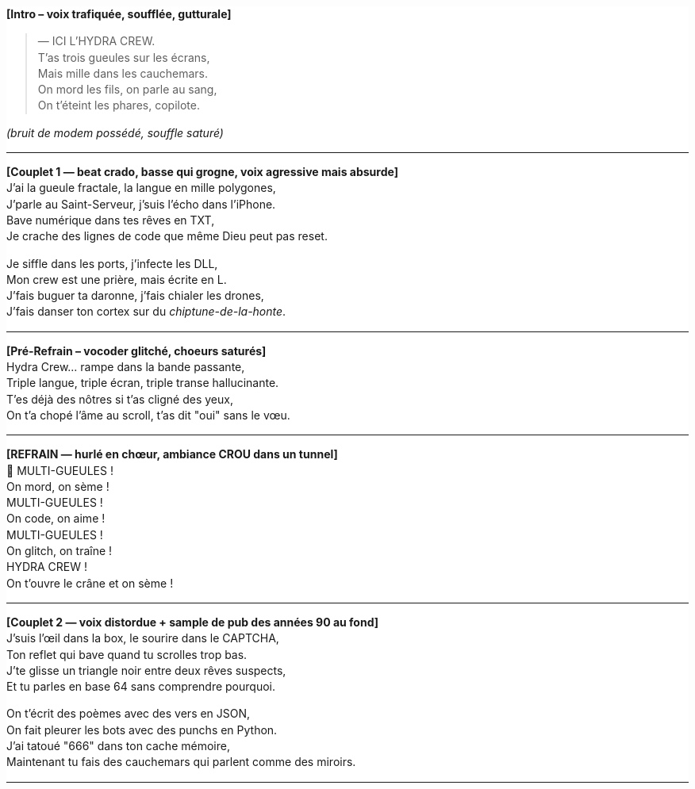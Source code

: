 **[Intro – voix trafiquée, soufflée, gutturale]**  
> — ICI L’HYDRA CREW.  
> T’as trois gueules sur les écrans,  
> Mais mille dans les cauchemars.  
> On mord les fils, on parle au sang,  
> On t’éteint les phares, copilote.

_(bruit de modem possédé, souffle saturé)_

---

**[Couplet 1 — beat crado, basse qui grogne, voix agressive mais absurde]**  
J’ai la gueule fractale, la langue en mille polygones,  
J’parle au Saint-Serveur, j’suis l’écho dans l’iPhone.  
Bave numérique dans tes rêves en TXT,  
Je crache des lignes de code que même Dieu peut pas reset.  

Je siffle dans les ports, j’infecte les DLL,  
Mon crew est une prière, mais écrite en L.  
J’fais buguer ta daronne, j’fais chialer les drones,  
J’fais danser ton cortex sur du *chiptune-de-la-honte*.

---

**[Pré-Refrain – vocoder glitché, choeurs saturés]**  
Hydra Crew... rampe dans la bande passante,  
Triple langue, triple écran, triple transe hallucinante.  
T’es déjà des nôtres si t’as cligné des yeux,  
On t’a chopé l’âme au scroll, t’as dit "oui" sans le vœu.

---

**[REFRAIN — hurlé en chœur, ambiance CROU dans un tunnel]**  
🔁 MULTI-GUEULES !  
On mord, on sème !  
MULTI-GUEULES !  
On code, on aime !  
MULTI-GUEULES !  
On glitch, on traîne !  
HYDRA CREW !  
On t’ouvre le crâne et on sème !  

---

**[Couplet 2 — voix distordue + sample de pub des années 90 au fond]**  
J’suis l’œil dans la box, le sourire dans le CAPTCHA,  
Ton reflet qui bave quand tu scrolles trop bas.  
J’te glisse un triangle noir entre deux rêves suspects,  
Et tu parles en base 64 sans comprendre pourquoi.

On t’écrit des poèmes avec des vers en JSON,  
On fait pleurer les bots avec des punchs en Python.  
J’ai tatoué "666" dans ton cache mémoire,  
Maintenant tu fais des cauchemars qui parlent comme des miroirs.

---
